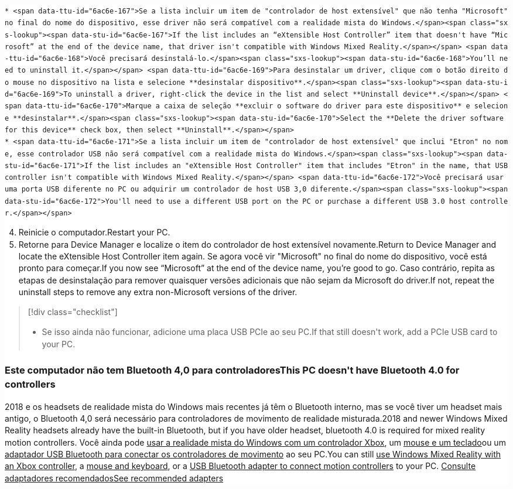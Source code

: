     * <span data-ttu-id="6ac6e-167">Se a lista incluir um item de "controlador de host extensível" que não tenha "Microsoft" no final do nome do dispositivo, esse driver não será compatível com a realidade mista do Windows.</span><span class="sxs-lookup"><span data-stu-id="6ac6e-167">If the list includes an “eXtensible Host Controller” item that doesn't have “Microsoft” at the end of the device name, that driver isn't compatible with Windows Mixed Reality.</span></span> <span data-ttu-id="6ac6e-168">Você precisará desinstalá-lo.</span><span class="sxs-lookup"><span data-stu-id="6ac6e-168">You’ll need to uninstall it.</span></span> <span data-ttu-id="6ac6e-169">Para desinstalar um driver, clique com o botão direito do mouse no dispositivo na lista e selecione **desinstalar dispositivo**.</span><span class="sxs-lookup"><span data-stu-id="6ac6e-169">To uninstall a driver, right-click the device in the list and select **Uninstall device**.</span></span> <span data-ttu-id="6ac6e-170">Marque a caixa de seleção **excluir o software do driver para este dispositivo** e selecione **desinstalar**.</span><span class="sxs-lookup"><span data-stu-id="6ac6e-170">Select the **Delete the driver software for this device** check box, then select **Uninstall**.</span></span>
    * <span data-ttu-id="6ac6e-171">Se a lista incluir um item de "controlador de host extensível" que inclui "Etron" no nome, esse controlador USB não será compatível com a realidade mista do Windows.</span><span class="sxs-lookup"><span data-stu-id="6ac6e-171">If the list includes an "eXtensible Host Controller" item that includes "Etron" in the name, that USB controller isn't compatible with Windows Mixed Reality.</span></span> <span data-ttu-id="6ac6e-172">Você precisará usar uma porta USB diferente no PC ou adquirir um controlador de host USB 3,0 diferente.</span><span class="sxs-lookup"><span data-stu-id="6ac6e-172">You'll need to use a different USB port on the PC or purchase a different USB 3.0 host controller.</span></span>
4. <span data-ttu-id="6ac6e-173">Reinicie o computador.</span><span class="sxs-lookup"><span data-stu-id="6ac6e-173">Restart your PC.</span></span>
5. <span data-ttu-id="6ac6e-174">Retorne para Device Manager e localize o item do controlador de host extensível novamente.</span><span class="sxs-lookup"><span data-stu-id="6ac6e-174">Return to Device Manager and locate the eXtensible Host Controller item again.</span></span> <span data-ttu-id="6ac6e-175">Se agora você vir "Microsoft" no final do nome do dispositivo, você está pronto para começar.</span><span class="sxs-lookup"><span data-stu-id="6ac6e-175">If you now see “Microsoft” at the end of the device name, you’re good to go.</span></span> <span data-ttu-id="6ac6e-176">Caso contrário, repita as etapas de desinstalação para remover quaisquer versões adicionais que não sejam da Microsoft do driver.</span><span class="sxs-lookup"><span data-stu-id="6ac6e-176">If not, repeat the uninstall steps to remove any extra non-Microsoft versions of the driver.</span></span>

> [!div class="checklist"]
> * <span data-ttu-id="6ac6e-177">Se isso ainda não funcionar, adicione uma placa USB PCIe ao seu PC.</span><span class="sxs-lookup"><span data-stu-id="6ac6e-177">If that still doesn't work, add a PCIe USB card to your PC.</span></span>

### <a name="this-pc-doesnt-have-bluetooth-40-for-controllers"></a><span data-ttu-id="6ac6e-178">Este computador não tem Bluetooth 4,0 para controladores</span><span class="sxs-lookup"><span data-stu-id="6ac6e-178">This PC doesn't have Bluetooth 4.0 for controllers</span></span>

<span data-ttu-id="6ac6e-179">2018 e os headsets de realidade mista do Windows mais recentes já têm o Bluetooth interno, mas se você tiver um headset mais antigo, o Bluetooth 4,0 será necessário para controladores de movimento de realidade misturada.</span><span class="sxs-lookup"><span data-stu-id="6ac6e-179">2018 and newer Windows Mixed Reality headsets already have the built-in Bluetooth, but if you have older headset, bluetooth 4.0 is required for mixed reality motion controllers.</span></span> <span data-ttu-id="6ac6e-180">Você ainda pode [usar a realidade mista do Windows com um controlador Xbox](motion-controller-problems.md#can-i-pair-my-xbox-controller-to-my-pc-so-i-can-use-it-in-headset), um [mouse e um teclado](https://docs.microsoft.com/windows/mixed-reality/discover/navigating-the-windows-mixed-reality-home#keyboard-and-mouse)ou um [adaptador USB Bluetooth para conectar os controladores de movimento](motion-controller-problems.md#how-can-i-tell-if-im-using-bluetooth-technology) ao seu PC.</span><span class="sxs-lookup"><span data-stu-id="6ac6e-180">You can still [use Windows Mixed Reality with an Xbox controller](motion-controller-problems.md#can-i-pair-my-xbox-controller-to-my-pc-so-i-can-use-it-in-headset), a [mouse and keyboard](https://docs.microsoft.com/windows/mixed-reality/discover/navigating-the-windows-mixed-reality-home#keyboard-and-mouse), or a [USB Bluetooth adapter to connect motion controllers](motion-controller-problems.md#how-can-i-tell-if-im-using-bluetooth-technology) to your PC.</span></span> [<span data-ttu-id="6ac6e-181">Consulte adaptadores recomendados</span><span class="sxs-lookup"><span data-stu-id="6ac6e-181">See recommended adapters</span></span>](recommended-adapters-for-windows-mixed-reality-capable-pcs.md)
